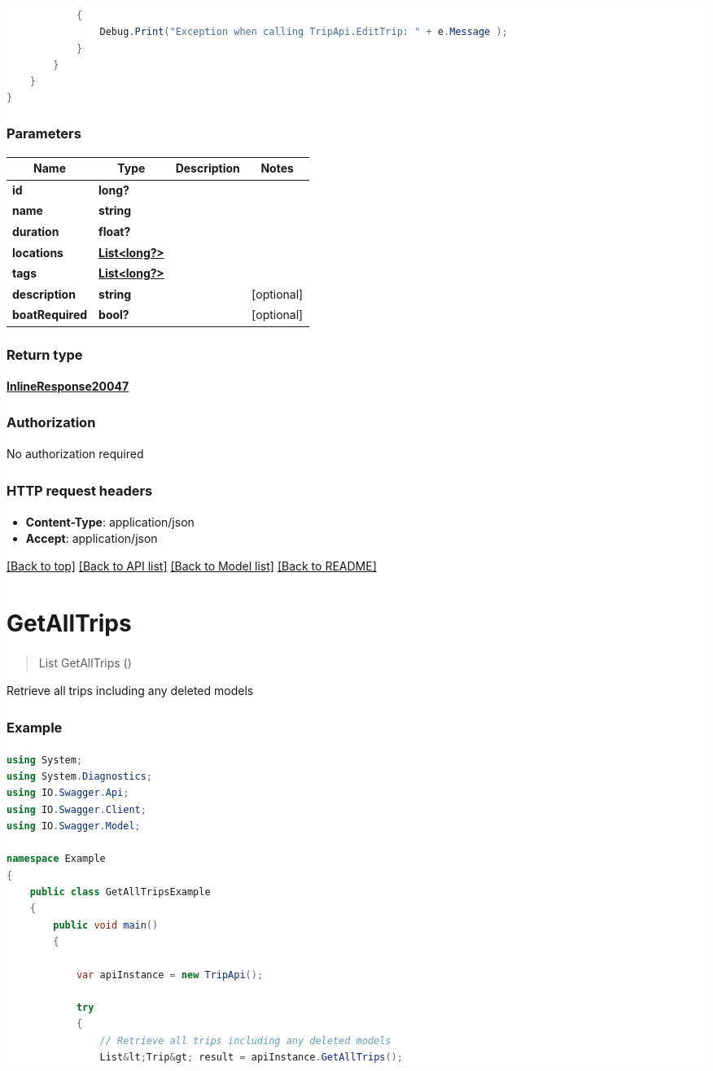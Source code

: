 ```csharp
            {
                Debug.Print("Exception when calling TripApi.EditTrip: " + e.Message );
            }
        }
    }
}
```

### Parameters

Name | Type | Description  | Notes
------------- | ------------- | ------------- | -------------
 **id** | **long?**|  | 
 **name** | **string**|  | 
 **duration** | **float?**|  | 
 **locations** | [**List<long?>**](long?.md)|  | 
 **tags** | [**List<long?>**](long?.md)|  | 
 **description** | **string**|  | [optional] 
 **boatRequired** | **bool?**|  | [optional] 

### Return type

[**InlineResponse20047**](InlineResponse20047.md)

### Authorization

No authorization required

### HTTP request headers

 - **Content-Type**: application/json
 - **Accept**: application/json

[[Back to top]](#) [[Back to API list]](../README.md#documentation-for-api-endpoints) [[Back to Model list]](../README.md#documentation-for-models) [[Back to README]](../README.md)

<a name="getalltrips"></a>
# **GetAllTrips**
> List<Trip> GetAllTrips ()

Retrieve all trips including any deleted models

### Example
```csharp
using System;
using System.Diagnostics;
using IO.Swagger.Api;
using IO.Swagger.Client;
using IO.Swagger.Model;

namespace Example
{
    public class GetAllTripsExample
    {
        public void main()
        {
            
            var apiInstance = new TripApi();

            try
            {
                // Retrieve all trips including any deleted models
                List&lt;Trip&gt; result = apiInstance.GetAllTrips();
```